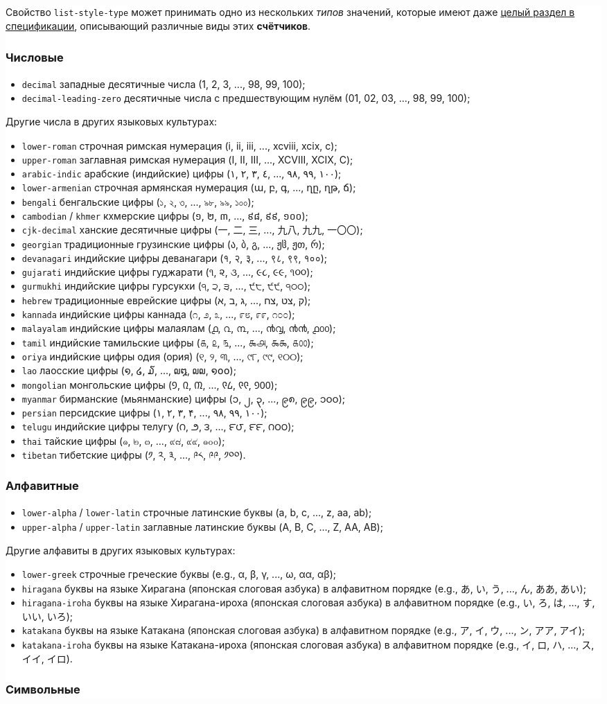 Свойство `list-style-type` может принимать одно из нескольких _типов_ значений, которые имеют даже [целый раздел в спецификации](https://drafts.csswg.org/css-counter-styles-3), описывающий различные виды этих **счётчиков**.

### Числовые

- `decimal` западные десятичные числа (1, 2, 3, ..., 98, 99, 100);
- `decimal-leading-zero` десятичные числа с предшествующим нулём (01, 02, 03, ..., 98, 99, 100);

Другие числа в других языковых культурах:

- `lower-roman` строчная римская нумерация (i, ii, iii, ..., xcviii, xcix, c);
- `upper-roman` заглавная римская нумерация (I, II, III, ..., XCVIII, XCIX, C);
- `arabic-indic` арабские (индийские) цифры (١‎, ٢‎, ٣‎, ٤‎, ..., ٩٨‎, ٩٩‎, ١٠٠‎);
- `lower-armenian` строчная армянская нумерация (ա, բ, գ, ..., ղը, ղթ, ճ);
- `bengali` бенгальские цифры (১, ২, ৩, ..., ৯৮, ৯৯, ১০০);
- `cambodian` / `khmer` кхмерские цифры (១, ២, ៣, ..., ៩៨, ៩៩, ១០០);
- `cjk-decimal` ханские десятичные цифры (一, 二, 三, ..., 九八, 九九, 一〇〇);
- `georgian` традиционные грузинские цифры (ა, ბ, გ, ..., ჟჱ, ჟთ, რ);
- `devanagari` индийские цифры деванагари (१, २, ३, ..., ९८, ९९, १००);
- `gujarati` индийские цифры гуджарати (૧, ૨, ૩, ..., ૯૮, ૯૯, ૧૦૦);
- `gurmukhi` индийские цифры гурсукхи (੧, ੨, ੩, ..., ੯੮, ੯੯, ੧੦੦);
- `hebrew` традиционные еврейские цифры (א‎, ב‎, ג‎, ..., צח‎, צט‎, ק‎);
- `kannada` индийские цифры каннада (೧, ೨, ೩, ..., ೯೮, ೯೯, ೧೦೦);
- `malayalam` индийские цифры малаялам (൧, ൨, ൩, ..., ൯൮, ൯൯, ൧൦൦);
- `tamil` индийские тамильские цифры (௧, ௨, ௩, ..., ௯௮, ௯௯, ௧௦௦);
- `oriya` индийские цифры одия (ория) (୧, ୨, ୩, ..., ୯୮, ୯୯, ୧୦୦);
- `lao` лаосские цифры (໑, ໒, ໓, ..., ໙໘, ໙໙, ໑໐໐);
- `mongolian` монгольские цифры (᠑, ᠒, ᠓, ..., ᠙᠘, ᠙᠙, ᠑᠐᠐);
- `myanmar` бирманские (мьянманские) цифры (၁, ၂, ၃, ..., ၉၈, ၉၉, ၁၀၀);
- `persian` персидские цифры (۱, ۲, ۳, ۴, ..., ۹۸, ۹۹, ۱۰۰);
- `telugu` индийские цифры телугу (౧, ౨, ౩, ..., ౯౮, ౯౯, ౧౦౦);
- `thai` тайские цифры (๑, ๒, ๓, ..., ๙๘, ๙๙, ๑๐๐);
- `tibetan` тибетские цифры (༡, ༢, ༣, ..., ༩༨, ༩༩, ༡༠༠).

### Алфавитные

- `lower-alpha` / `lower-latin` строчные латинские буквы (a, b, c, ..., z, aa, ab);
- `upper-alpha` / `upper-latin` заглавные латинские буквы (A, B, C, ..., Z, AA, AB);

Другие алфавиты в других языковых культурах:

- `lower-greek` строчные греческие буквы (e.g., α, β, γ, ..., ω, αα, αβ);
- `hiragana` буквы на языке Хирагана (японская слоговая азбука) в алфавитном порядке (e.g., あ, い, う, ..., ん, ああ, あい);
- `hiragana-iroha` буквы на языке Хирагана-ироха (японская слоговая азбука) в алфавитном порядке (e.g., い, ろ, は, ..., す, いい, いろ);
- `katakana` буквы на языке Катакана (японская слоговая азбука) в алфавитном порядке (e.g., ア, イ, ウ, ..., ン, アア, アイ);
- `katakana-iroha` буквы на языке Катакана-ироха (японская слоговая азбука) в алфавитном порядке (e.g., イ, ロ, ハ, ..., ス, イイ, イロ).

### Символьные

